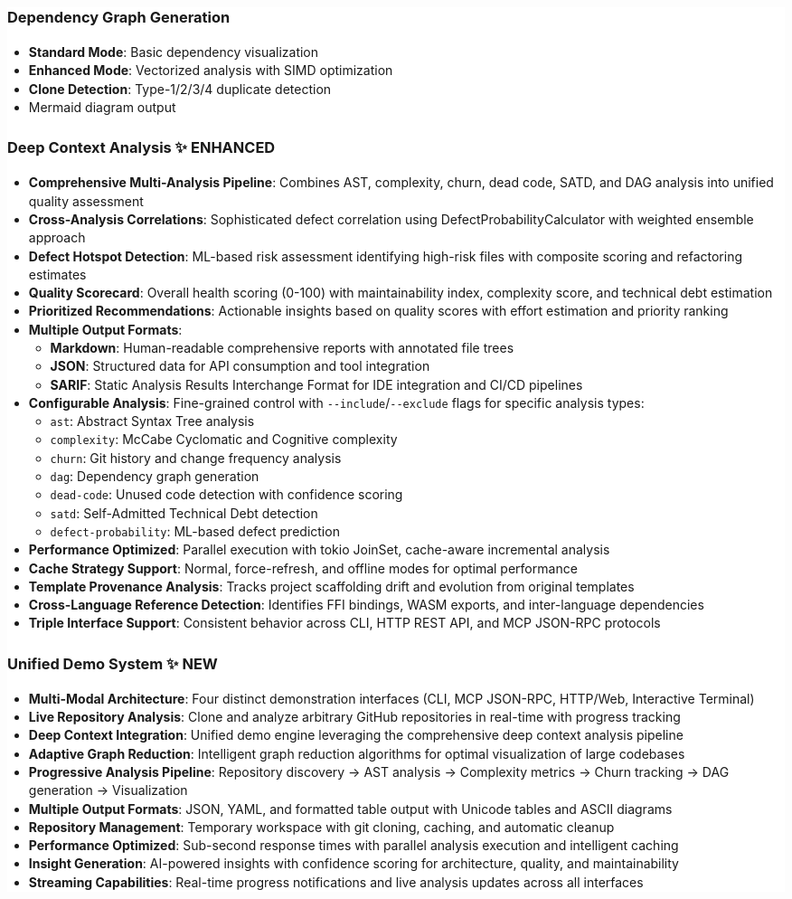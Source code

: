 ### Dependency Graph Generation
- **Standard Mode**: Basic dependency visualization
- **Enhanced Mode**: Vectorized analysis with SIMD optimization
- **Clone Detection**: Type-1/2/3/4 duplicate detection
- Mermaid diagram output

### Deep Context Analysis ✨ **ENHANCED**
- **Comprehensive Multi-Analysis Pipeline**: Combines AST, complexity, churn, dead code, SATD, and DAG analysis into unified quality assessment
- **Cross-Analysis Correlations**: Sophisticated defect correlation using DefectProbabilityCalculator with weighted ensemble approach
- **Defect Hotspot Detection**: ML-based risk assessment identifying high-risk files with composite scoring and refactoring estimates
- **Quality Scorecard**: Overall health scoring (0-100) with maintainability index, complexity score, and technical debt estimation
- **Prioritized Recommendations**: Actionable insights based on quality scores with effort estimation and priority ranking
- **Multiple Output Formats**:
  - **Markdown**: Human-readable comprehensive reports with annotated file trees
  - **JSON**: Structured data for API consumption and tool integration
  - **SARIF**: Static Analysis Results Interchange Format for IDE integration and CI/CD pipelines
- **Configurable Analysis**: Fine-grained control with `--include`/`--exclude` flags for specific analysis types:
  - `ast`: Abstract Syntax Tree analysis
  - `complexity`: McCabe Cyclomatic and Cognitive complexity
  - `churn`: Git history and change frequency analysis
  - `dag`: Dependency graph generation
  - `dead-code`: Unused code detection with confidence scoring
  - `satd`: Self-Admitted Technical Debt detection
  - `defect-probability`: ML-based defect prediction
- **Performance Optimized**: Parallel execution with tokio JoinSet, cache-aware incremental analysis
- **Cache Strategy Support**: Normal, force-refresh, and offline modes for optimal performance
- **Template Provenance Analysis**: Tracks project scaffolding drift and evolution from original templates
- **Cross-Language Reference Detection**: Identifies FFI bindings, WASM exports, and inter-language dependencies
- **Triple Interface Support**: Consistent behavior across CLI, HTTP REST API, and MCP JSON-RPC protocols

### Unified Demo System ✨ **NEW**
- **Multi-Modal Architecture**: Four distinct demonstration interfaces (CLI, MCP JSON-RPC, HTTP/Web, Interactive Terminal)
- **Live Repository Analysis**: Clone and analyze arbitrary GitHub repositories in real-time with progress tracking
- **Deep Context Integration**: Unified demo engine leveraging the comprehensive deep context analysis pipeline
- **Adaptive Graph Reduction**: Intelligent graph reduction algorithms for optimal visualization of large codebases
- **Progressive Analysis Pipeline**: Repository discovery → AST analysis → Complexity metrics → Churn tracking → DAG generation → Visualization
- **Multiple Output Formats**: JSON, YAML, and formatted table output with Unicode tables and ASCII diagrams
- **Repository Management**: Temporary workspace with git cloning, caching, and automatic cleanup
- **Performance Optimized**: Sub-second response times with parallel analysis execution and intelligent caching
- **Insight Generation**: AI-powered insights with confidence scoring for architecture, quality, and maintainability
- **Streaming Capabilities**: Real-time progress notifications and live analysis updates across all interfaces
